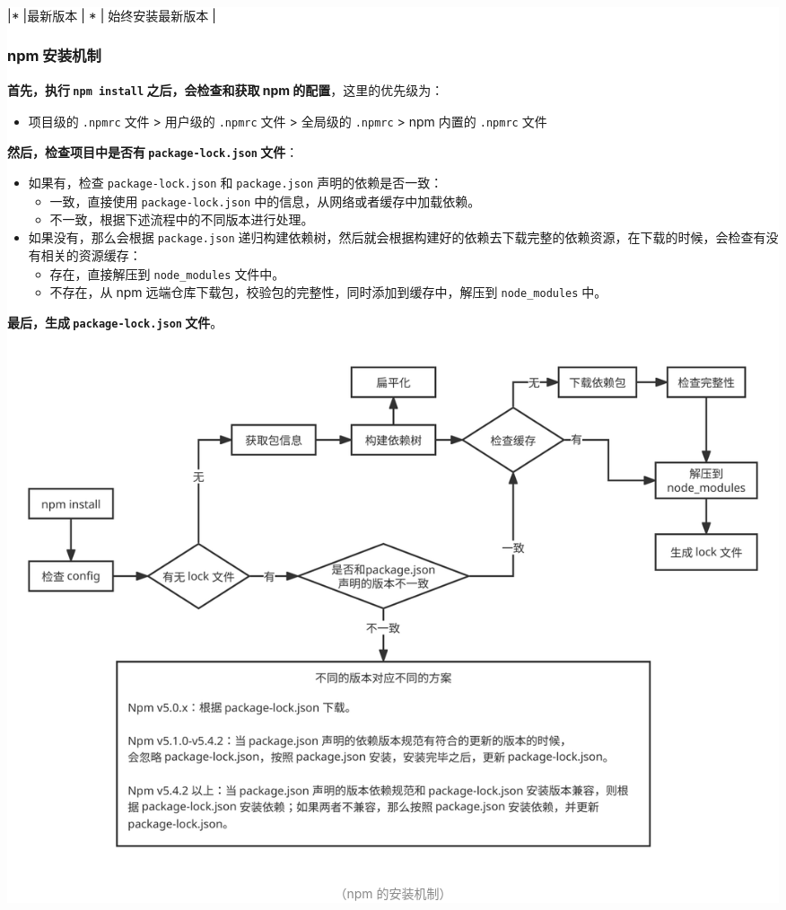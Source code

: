 |*	 |最新版本          | *             | 始终安装最新版本   |

### npm 安装机制

**首先，执行 `npm install` 之后，会检查和获取 npm 的配置**，这里的优先级为：

* 项目级的 `.npmrc` 文件 > 用户级的 `.npmrc` 文件 > 全局级的 `.npmrc` > npm 内置的 `.npmrc` 文件

**然后，检查项目中是否有 `package-lock.json` 文件**：

* 如果有，检查 `package-lock.json` 和 `package.json` 声明的依赖是否一致：
  * 一致，直接使用 `package-lock.json` 中的信息，从网络或者缓存中加载依赖。
  * 不一致，根据下述流程中的不同版本进行处理。
* 如果没有，那么会根据 `package.json` 递归构建依赖树，然后就会根据构建好的依赖去下载完整的依赖资源，在下载的时候，会检查有没有相关的资源缓存：
  * 存在，直接解压到 `node_modules` 文件中。
  * 不存在，从 npm 远端仓库下载包，校验包的完整性，同时添加到缓存中，解压到 `node_modules` 中。

**最后，生成 `package-lock.json` 文件**。

<div style="text-align: center;">
  <img src="./assets/npm-install-process.svg" alt="npm 的安装机制">
  <p style="text-align: center; color: #888;">（npm 的安装机制）</p>
</div>
